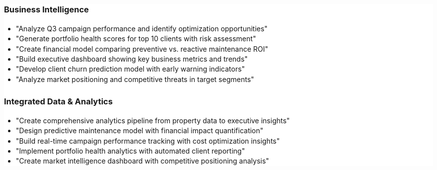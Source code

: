 ### Business Intelligence
- "Analyze Q3 campaign performance and identify optimization opportunities"
- "Generate portfolio health scores for top 10 clients with risk assessment"
- "Create financial model comparing preventive vs. reactive maintenance ROI"
- "Build executive dashboard showing key business metrics and trends"
- "Develop client churn prediction model with early warning indicators"
- "Analyze market positioning and competitive threats in target segments"

### Integrated Data & Analytics
- "Create comprehensive analytics pipeline from property data to executive insights"
- "Design predictive maintenance model with financial impact quantification"
- "Build real-time campaign performance tracking with cost optimization insights"
- "Implement portfolio health analytics with automated client reporting"
- "Create market intelligence dashboard with competitive positioning analysis"